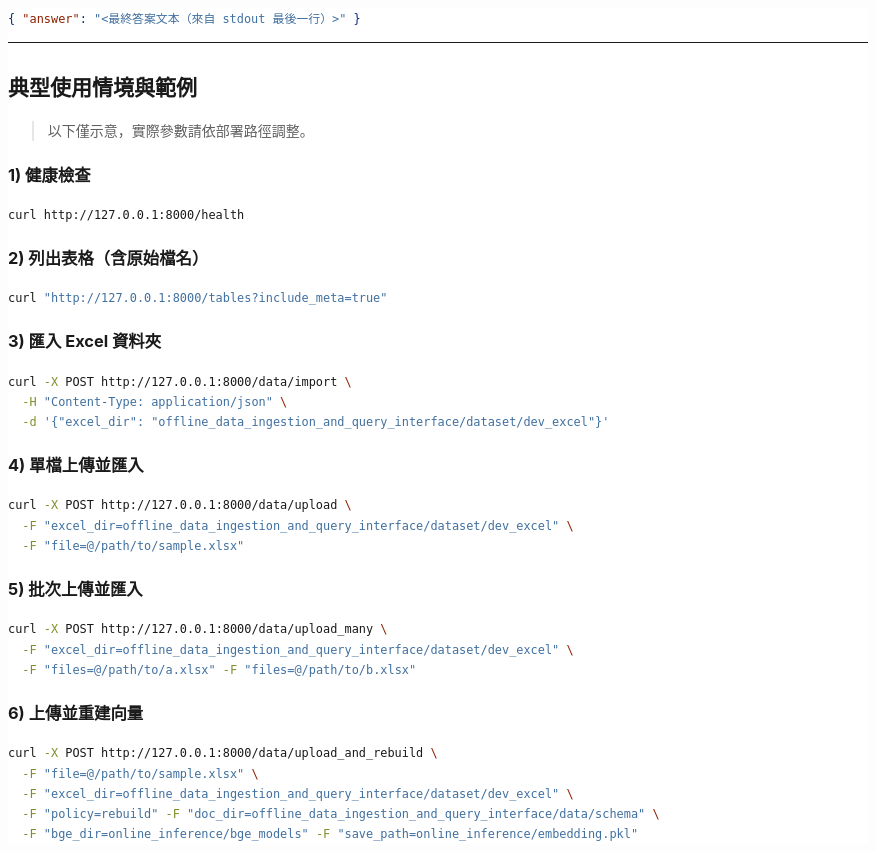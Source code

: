   ```json
  { "answer": "<最終答案文本（來自 stdout 最後一行）>" }
  ```

---

## 典型使用情境與範例

> 以下僅示意，實際參數請依部署路徑調整。

### 1) 健康檢查

```bash
curl http://127.0.0.1:8000/health
```

### 2) 列出表格（含原始檔名）

```bash
curl "http://127.0.0.1:8000/tables?include_meta=true"
```

### 3) 匯入 Excel 資料夾

```bash
curl -X POST http://127.0.0.1:8000/data/import \
  -H "Content-Type: application/json" \
  -d '{"excel_dir": "offline_data_ingestion_and_query_interface/dataset/dev_excel"}'
```

### 4) 單檔上傳並匯入

```bash
curl -X POST http://127.0.0.1:8000/data/upload \
  -F "excel_dir=offline_data_ingestion_and_query_interface/dataset/dev_excel" \
  -F "file=@/path/to/sample.xlsx"
```

### 5) 批次上傳並匯入

```bash
curl -X POST http://127.0.0.1:8000/data/upload_many \
  -F "excel_dir=offline_data_ingestion_and_query_interface/dataset/dev_excel" \
  -F "files=@/path/to/a.xlsx" -F "files=@/path/to/b.xlsx"
```

### 6) 上傳並重建向量

```bash
curl -X POST http://127.0.0.1:8000/data/upload_and_rebuild \
  -F "file=@/path/to/sample.xlsx" \
  -F "excel_dir=offline_data_ingestion_and_query_interface/dataset/dev_excel" \
  -F "policy=rebuild" -F "doc_dir=offline_data_ingestion_and_query_interface/data/schema" \
  -F "bge_dir=online_inference/bge_models" -F "save_path=online_inference/embedding.pkl"
```
